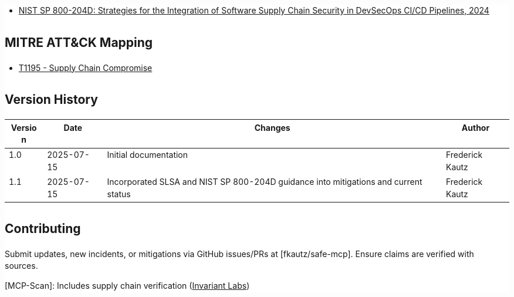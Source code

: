 - [NIST SP 800-204D: Strategies for the Integration of Software Supply Chain Security in DevSecOps CI/CD Pipelines, 2024](https://nvlpubs.nist.gov/nistpubs/SpecialPublications/NIST.SP.800-204D.pdf)

## MITRE ATT&CK Mapping
- [T1195 - Supply Chain Compromise](https://attack.mitre.org/techniques/T1195/)

## Version History
| Version | Date | Changes | Author |
|---------|------|---------|--------|
| 1.0 | 2025-07-15 | Initial documentation | Frederick Kautz |
| 1.1 | 2025-07-15 | Incorporated SLSA and NIST SP 800-204D guidance into mitigations and current status | Frederick Kautz |

## Contributing
Submit updates, new incidents, or mitigations via GitHub issues/PRs at [fkautz/safe-mcp]. Ensure claims are verified with sources.

[MCP-Scan]: Includes supply chain verification ([Invariant Labs](https://invariantlabs.ai/blog/introducing-mcp-scan))